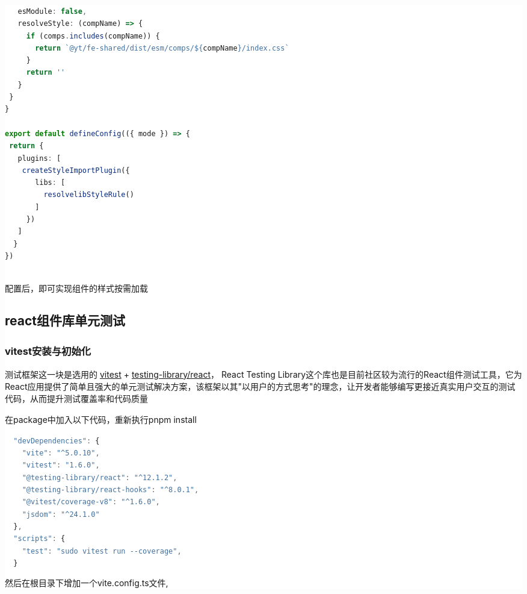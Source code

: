  ```ts
    esModule: false,
    resolveStyle: (compName) => {
      if (comps.includes(compName)) {
        return `@yt/fe-shared/dist/esm/comps/${compName}/index.css`
      }
      return ''
    }
  }
}

 export default defineConfig(({ mode }) => {
  return {
    plugins: [
     createStyleImportPlugin({
        libs: [
          resolvelibStyleRule()
        ]
      })
    ]
   }
})
    
 ```

配置后，即可实现组件的样式按需加载

## react组件库单元测试

### vitest安装与初始化
测试框架这一块是选用的 [vitest](https://vitest.dev/) + [testing-library/react](https://github.com/testing-library/react-testing-library)， React Testing Library这个库也是目前社区较为流行的React组件测试工具，它为React应用提供了简单且强大的单元测试解决方案，该框架以其"以用户的方式思考"的理念，让开发者能够编写更接近真实用户交互的测试代码，从而提升测试覆盖率和代码质量


在package中加入以下代码，重新执行pnpm  install

```jsx
  "devDependencies": {
    "vite": "^5.0.10",
    "vitest": "1.6.0",
    "@testing-library/react": "^12.1.2",
    "@testing-library/react-hooks": "^8.0.1",
    "@vitest/coverage-v8": "^1.6.0",
    "jsdom": "^24.1.0"
  },
  "scripts": {
    "test": "sudo vitest run --coverage",
  }
```

然后在根目录下增加一个vite.config.ts文件,

